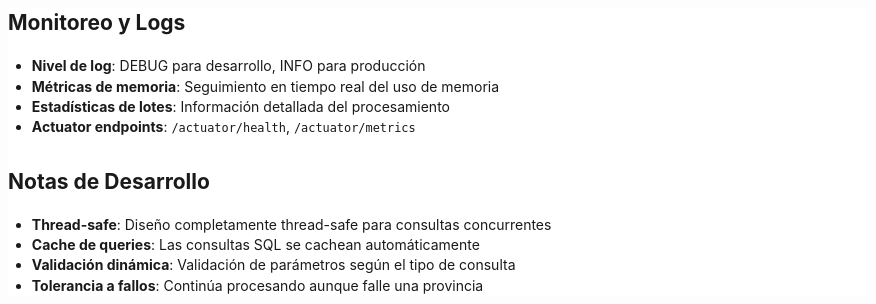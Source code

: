 ## Monitoreo y Logs

- **Nivel de log**: DEBUG para desarrollo, INFO para producción
- **Métricas de memoria**: Seguimiento en tiempo real del uso de memoria
- **Estadísticas de lotes**: Información detallada del procesamiento
- **Actuator endpoints**: `/actuator/health`, `/actuator/metrics`

## Notas de Desarrollo

- **Thread-safe**: Diseño completamente thread-safe para consultas concurrentes
- **Cache de queries**: Las consultas SQL se cachean automáticamente
- **Validación dinámica**: Validación de parámetros según el tipo de consulta
- **Tolerancia a fallos**: Continúa procesando aunque falle una provincia